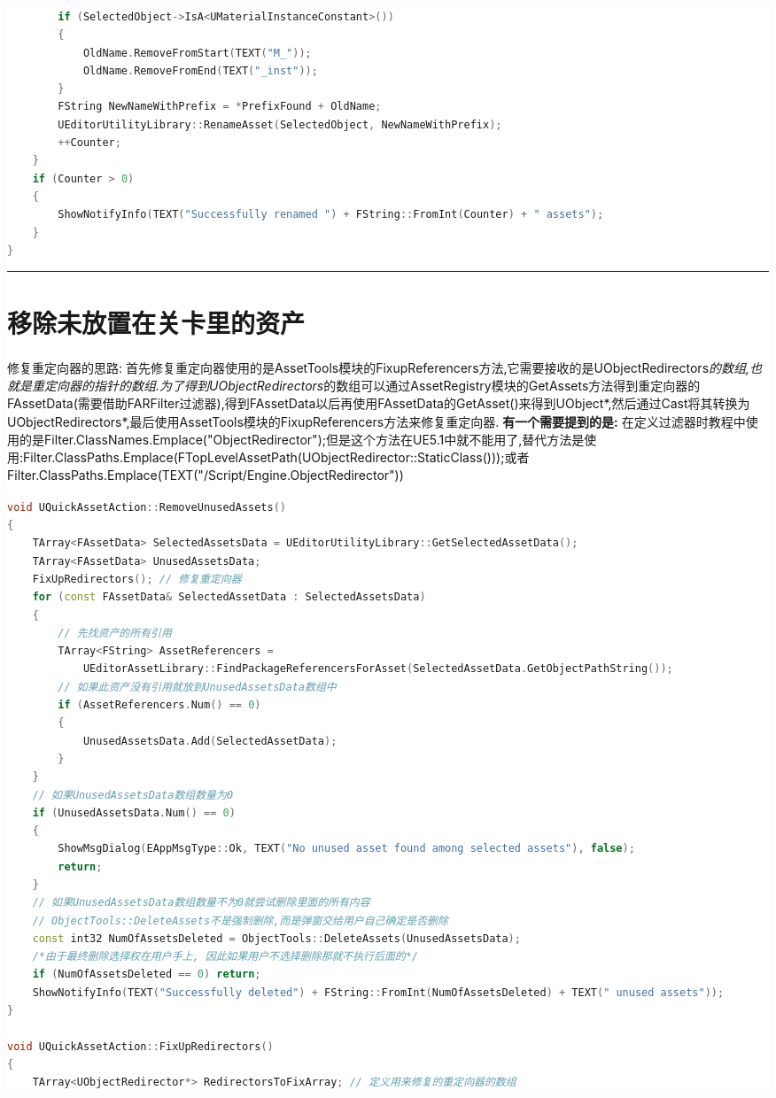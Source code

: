 ```cpp
		if (SelectedObject->IsA<UMaterialInstanceConstant>())
		{
			OldName.RemoveFromStart(TEXT("M_"));
			OldName.RemoveFromEnd(TEXT("_inst"));
		}
		FString NewNameWithPrefix = *PrefixFound + OldName;
		UEditorUtilityLibrary::RenameAsset(SelectedObject, NewNameWithPrefix);
		++Counter;
	}
	if (Counter > 0)
	{
		ShowNotifyInfo(TEXT("Successfully renamed ") + FString::FromInt(Counter) + " assets");
	}
}
```

---
# 移除未放置在关卡里的资产
修复重定向器的思路:
首先修复重定向器使用的是AssetTools模块的FixupReferencers方法,它需要接收的是UObjectRedirectors*的数组,也就是重定向器的指针的数组.为了得到UObjectRedirectors*的数组可以通过AssetRegistry模块的GetAssets方法得到重定向器的FAssetData(需要借助FARFilter过滤器),得到FAssetData以后再使用FAssetData的GetAsset()来得到UObject*,然后通过Cast将其转换为UObjectRedirectors*,最后使用AssetTools模块的FixupReferencers方法来修复重定向器.
**有一个需要提到的是:** 在定义过滤器时教程中使用的是Filter.ClassNames.Emplace("ObjectRedirector");但是这个方法在UE5.1中就不能用了,替代方法是使用:Filter.ClassPaths.Emplace(FTopLevelAssetPath(UObjectRedirector::StaticClass()));或者Filter.ClassPaths.Emplace(TEXT("/Script/Engine.ObjectRedirector"))
```cpp
void UQuickAssetAction::RemoveUnusedAssets()
{
	TArray<FAssetData> SelectedAssetsData = UEditorUtilityLibrary::GetSelectedAssetData();
	TArray<FAssetData> UnusedAssetsData;
	FixUpRedirectors(); // 修复重定向器
	for (const FAssetData& SelectedAssetData : SelectedAssetsData)
	{
		// 先找资产的所有引用
		TArray<FString> AssetReferencers =
			UEditorAssetLibrary::FindPackageReferencersForAsset(SelectedAssetData.GetObjectPathString());
		// 如果此资产没有引用就放到UnusedAssetsData数组中
		if (AssetReferencers.Num() == 0)
		{
			UnusedAssetsData.Add(SelectedAssetData);
		}
	}
	// 如果UnusedAssetsData数组数量为0
	if (UnusedAssetsData.Num() == 0)
	{
		ShowMsgDialog(EAppMsgType::Ok, TEXT("No unused asset found among selected assets"), false);
		return;
	}
	// 如果UnusedAssetsData数组数量不为0就尝试删除里面的所有内容
	// ObjectTools::DeleteAssets不是强制删除,而是弹窗交给用户自己确定是否删除
	const int32 NumOfAssetsDeleted = ObjectTools::DeleteAssets(UnusedAssetsData);
	/*由于最终删除选择权在用户手上, 因此如果用户不选择删除那就不执行后面的*/
	if (NumOfAssetsDeleted == 0) return;
	ShowNotifyInfo(TEXT("Successfully deleted") + FString::FromInt(NumOfAssetsDeleted) + TEXT(" unused assets"));
}

void UQuickAssetAction::FixUpRedirectors()
{
	TArray<UObjectRedirector*> RedirectorsToFixArray; // 定义用来修复的重定向器的数组
```